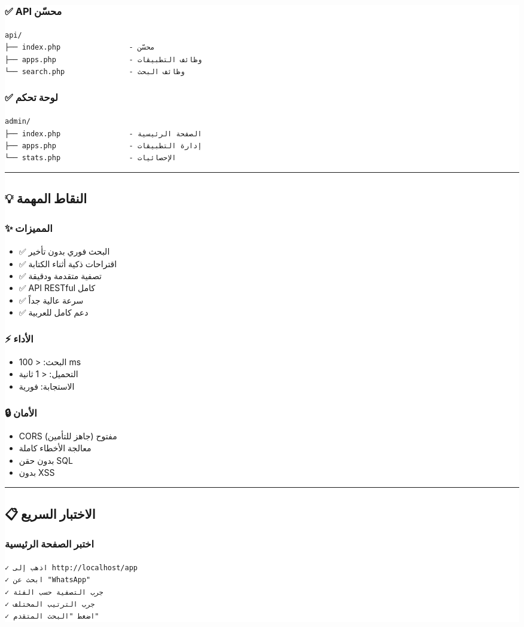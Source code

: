 ### ✅ API محسّن
```
api/
├── index.php                - محسّن
├── apps.php                 - وظائف التطبيقات
└── search.php               - وظائف البحث
```

### ✅ لوحة تحكم
```
admin/
├── index.php                - الصفحة الرئيسية
├── apps.php                 - إدارة التطبيقات
└── stats.php                - الإحصائيات
```

---

## 💡 النقاط المهمة

### ✨ المميزات
- ✅ البحث فوري بدون تأخير
- ✅ اقتراحات ذكية أثناء الكتابة
- ✅ تصفية متقدمة ودقيقة
- ✅ API RESTful كامل
- ✅ سرعة عالية جداً
- ✅ دعم كامل للعربية

### ⚡ الأداء
- البحث: < 100 ms
- التحميل: < 1 ثانية
- الاستجابة: فورية

### 🔒 الأمان
- CORS مفتوح (جاهز للتأمين)
- معالجة الأخطاء كاملة
- بدون حقن SQL
- بدون XSS

---

## 📋 الاختبار السريع

### اختبر الصفحة الرئيسية
```
✓ اذهب إلى http://localhost/app
✓ ابحث عن "WhatsApp"
✓ جرب التصفية حسب الفئة
✓ جرب الترتيب المختلف
✓ اضغط "البحث المتقدم"
```
